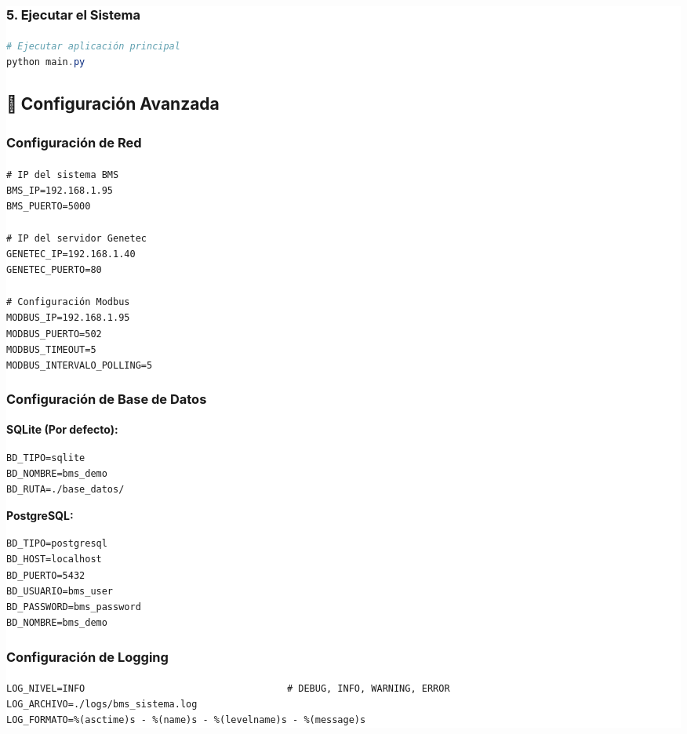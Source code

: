### 5. Ejecutar el Sistema

```powershell
# Ejecutar aplicación principal
python main.py
```

## 🔧 Configuración Avanzada

### Configuración de Red

```env
# IP del sistema BMS
BMS_IP=192.168.1.95
BMS_PUERTO=5000

# IP del servidor Genetec
GENETEC_IP=192.168.1.40
GENETEC_PUERTO=80

# Configuración Modbus
MODBUS_IP=192.168.1.95
MODBUS_PUERTO=502
MODBUS_TIMEOUT=5
MODBUS_INTERVALO_POLLING=5
```

### Configuración de Base de Datos

**SQLite (Por defecto):**
```env
BD_TIPO=sqlite
BD_NOMBRE=bms_demo
BD_RUTA=./base_datos/
```

**PostgreSQL:**
```env
BD_TIPO=postgresql
BD_HOST=localhost
BD_PUERTO=5432
BD_USUARIO=bms_user
BD_PASSWORD=bms_password
BD_NOMBRE=bms_demo
```

### Configuración de Logging

```env
LOG_NIVEL=INFO                                    # DEBUG, INFO, WARNING, ERROR
LOG_ARCHIVO=./logs/bms_sistema.log
LOG_FORMATO=%(asctime)s - %(name)s - %(levelname)s - %(message)s
```
